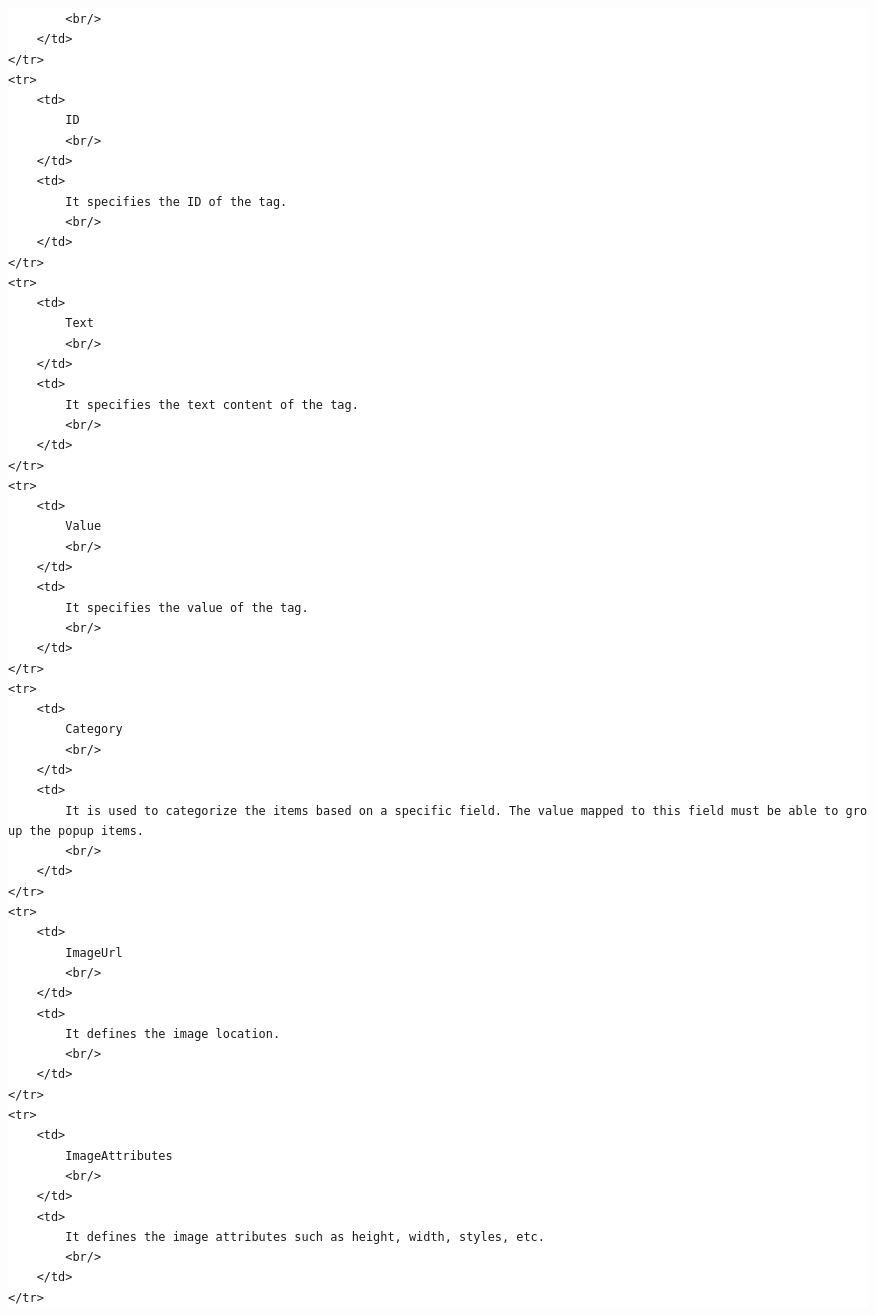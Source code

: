             <br/>
        </td>
    </tr>
    <tr>
        <td>
            ID
            <br/>
        </td>
        <td>
            It specifies the ID of the tag.
            <br/>
        </td>
    </tr>
    <tr>
        <td>
            Text
            <br/>
        </td>
        <td>
            It specifies the text content of the tag.
            <br/>
        </td>
    </tr>
    <tr>
        <td>
            Value
            <br/>
        </td>
        <td>
            It specifies the value of the tag.
            <br/>
        </td>
    </tr>
    <tr>
        <td>
            Category
            <br/>
        </td>
        <td>
            It is used to categorize the items based on a specific field. The value mapped to this field must be able to group the popup items.
            <br/>
        </td>
    </tr>
    <tr>
        <td>
            ImageUrl
            <br/>
        </td>
        <td>
            It defines the image location.
            <br/>
        </td>
    </tr>
    <tr>
        <td>
            ImageAttributes
            <br/>
        </td>
        <td>
            It defines the image attributes such as height, width, styles, etc.
            <br/>
        </td>
    </tr>